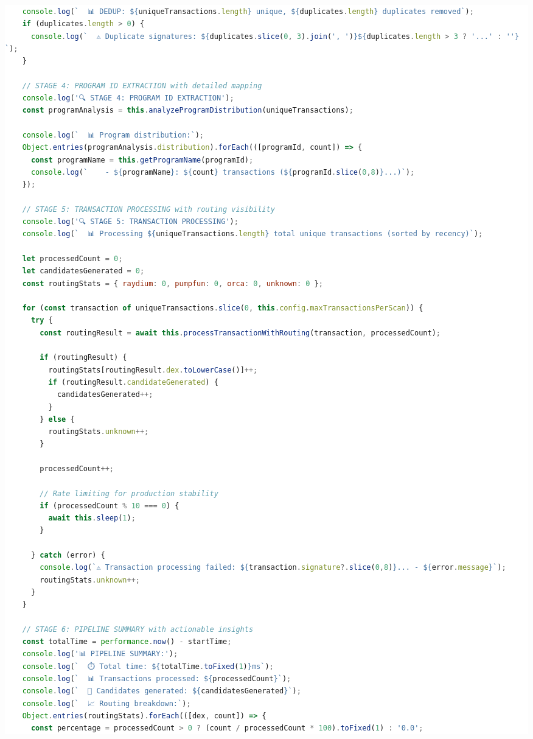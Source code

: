 ```javascript
    console.log(`  📊 DEDUP: ${uniqueTransactions.length} unique, ${duplicates.length} duplicates removed`);
    if (duplicates.length > 0) {
      console.log(`  ⚠️ Duplicate signatures: ${duplicates.slice(0, 3).join(', ')}${duplicates.length > 3 ? '...' : ''}`);
    }
    
    // STAGE 4: PROGRAM ID EXTRACTION with detailed mapping
    console.log('🔍 STAGE 4: PROGRAM ID EXTRACTION');
    const programAnalysis = this.analyzeProgramDistribution(uniqueTransactions);
    
    console.log(`  📊 Program distribution:`);
    Object.entries(programAnalysis.distribution).forEach(([programId, count]) => {
      const programName = this.getProgramName(programId);
      console.log(`    - ${programName}: ${count} transactions (${programId.slice(0,8)}...)`);
    });
    
    // STAGE 5: TRANSACTION PROCESSING with routing visibility
    console.log('🔍 STAGE 5: TRANSACTION PROCESSING');
    console.log(`  📊 Processing ${uniqueTransactions.length} total unique transactions (sorted by recency)`);
    
    let processedCount = 0;
    let candidatesGenerated = 0;
    const routingStats = { raydium: 0, pumpfun: 0, orca: 0, unknown: 0 };
    
    for (const transaction of uniqueTransactions.slice(0, this.config.maxTransactionsPerScan)) {
      try {
        const routingResult = await this.processTransactionWithRouting(transaction, processedCount);
        
        if (routingResult) {
          routingStats[routingResult.dex.toLowerCase()]++;
          if (routingResult.candidateGenerated) {
            candidatesGenerated++;
          }
        } else {
          routingStats.unknown++;
        }
        
        processedCount++;
        
        // Rate limiting for production stability
        if (processedCount % 10 === 0) {
          await this.sleep(1);
        }
        
      } catch (error) {
        console.log(`⚠️ Transaction processing failed: ${transaction.signature?.slice(0,8)}... - ${error.message}`);
        routingStats.unknown++;
      }
    }
    
    // STAGE 6: PIPELINE SUMMARY with actionable insights
    const totalTime = performance.now() - startTime;
    console.log('📊 PIPELINE SUMMARY:');
    console.log(`  ⏱️ Total time: ${totalTime.toFixed(1)}ms`);
    console.log(`  📊 Transactions processed: ${processedCount}`);
    console.log(`  🎯 Candidates generated: ${candidatesGenerated}`);
    console.log(`  📈 Routing breakdown:`);
    Object.entries(routingStats).forEach(([dex, count]) => {
      const percentage = processedCount > 0 ? (count / processedCount * 100).toFixed(1) : '0.0';
```